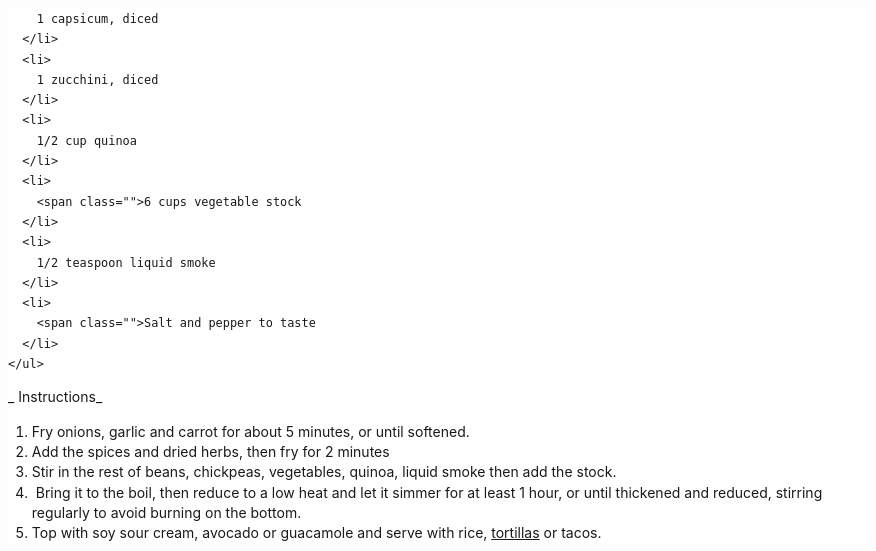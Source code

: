        1 capsicum, diced
      </li>
      <li>
        1 zucchini, diced
      </li>
      <li>
        1/2 cup quinoa
      </li>
      <li>
        <span class="">6 cups vegetable stock
      </li>
      <li>
        1/2 teaspoon liquid smoke
      </li>
      <li>
        <span class="">Salt and pepper to taste 
      </li>
    </ul>
  </article> </aside>
</section> 

_ Instructions_

  1. Fry onions, garlic and carrot for about 5 minutes, or until softened.
  2. Add the spices and dried herbs, then fry for 2 minutes
  3. Stir in the rest of beans, chickpeas, vegetables, quinoa, liquid smoke then add the stock.
  4.  Bring it to the boil, then reduce to a low heat and let it simmer for at least 1 hour, or until thickened and reduced, stirring regularly to avoid burning on the bottom.
  5. Top with soy sour cream, avocado or guacamole and serve with rice, [tortillas](https://atravellingcook.com/2014/09/quick-and-easy-tortillas-and-quesadillas.html "Tortillas") or tacos.
